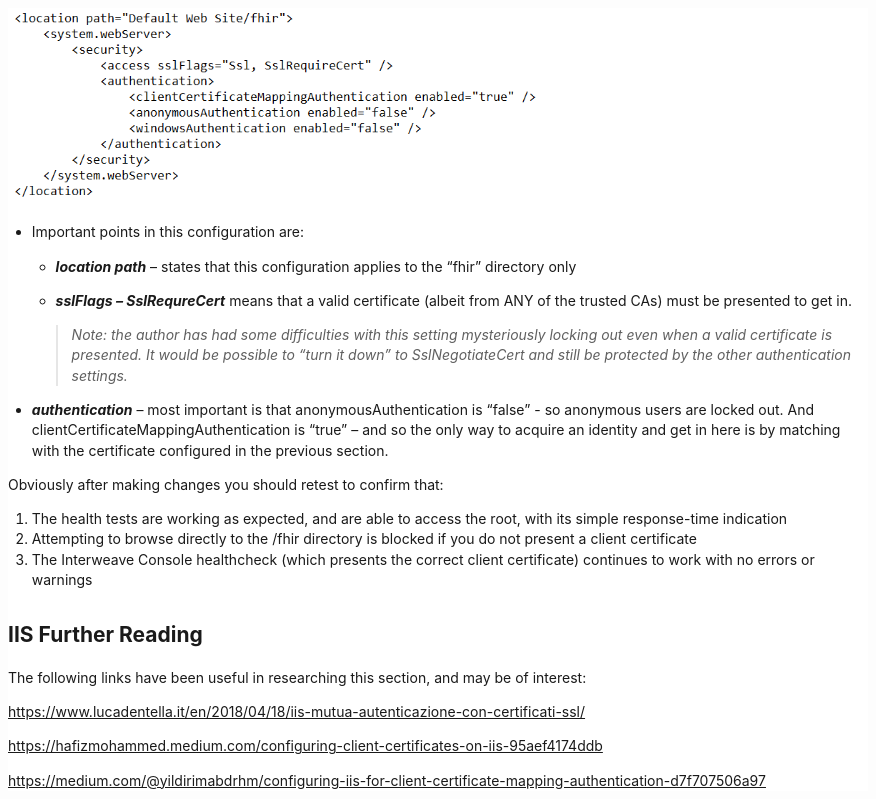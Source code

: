 <img src="media/99/aca0fe8a51dc583976f9a4f1a1269bda7428eedb.png" style="width:5.60139in;height:2.03055in" />

-   Important points in this configuration are:

    -   ***location path*** – states that this configuration applies to
        the “fhir” directory only

    -   ***sslFlags – SslRequreCert*** means that a valid certificate
        (albeit from ANY of the trusted CAs) must be presented to get
        in.

     > *Note: the author has had some difficulties with this setting mysteriously locking out even when a valid certificate is presented. It would be possible to “turn it down” to SslNegotiateCert and still be protected by the other authentication settings.*

-   ***authentication*** – most important is that
    anonymousAuthentication is “false” - so anonymous users are locked
    out. And clientCertificateMappingAuthentication is “true” – and so
    the only way to acquire an identity and get in here is by matching
    with the certificate configured in the previous section.

Obviously after making changes you should retest to confirm that:
1. The health tests are working as expected, and are able to access the root, with its simple response-time indication
2. Attempting to browse directly to the /fhir directory is blocked if you do not present a client certificate
3. The Interweave Console healthcheck (which presents the correct client certificate) continues to work with no errors or warnings


## IIS Further Reading


The following links have been useful in researching this section, and
may be of interest:

<https://www.lucadentella.it/en/2018/04/18/iis-mutua-autenticazione-con-certificati-ssl/>

<https://hafizmohammed.medium.com/configuring-client-certificates-on-iis-95aef4174ddb>

<https://medium.com/@yildirimabdrhm/configuring-iis-for-client-certificate-mapping-authentication-d7f707506a97>
